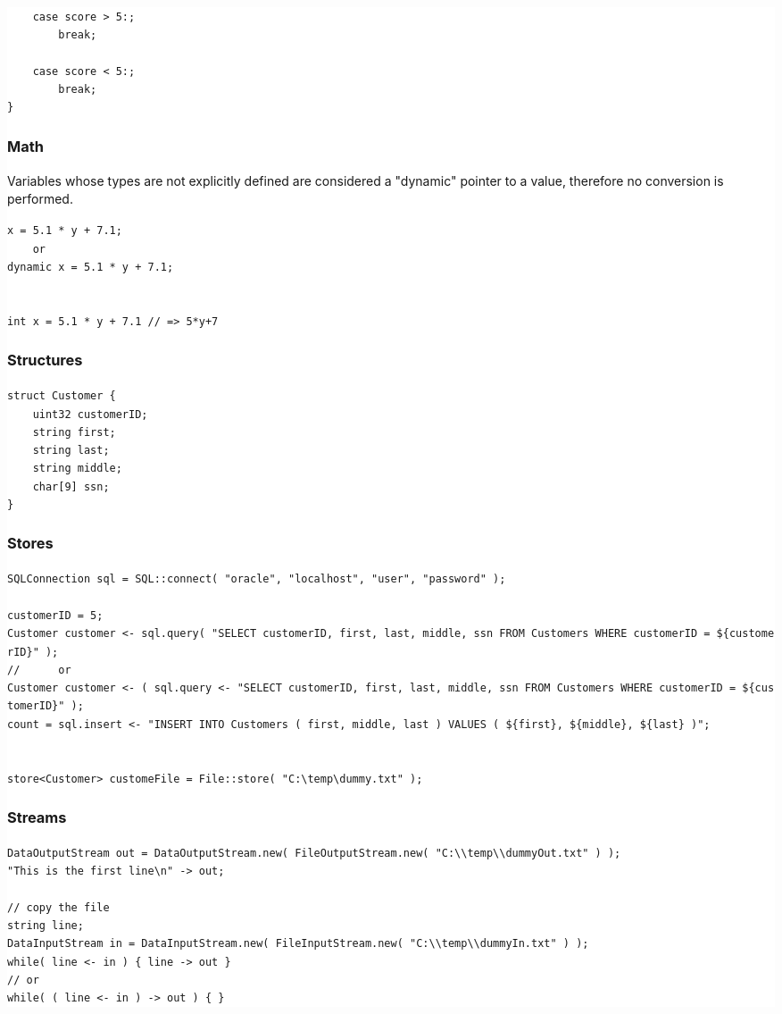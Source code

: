         case score > 5:;
            break;

        case score < 5:;
            break;
    }

### Math

Variables whose types are not explicitly defined
are considered a "dynamic" pointer to a value, therefore
no conversion is performed.

    x = 5.1 * y + 7.1;
        or
    dynamic x = 5.1 * y + 7.1;


    int x = 5.1 * y + 7.1 // => 5*y+7

### Structures

    struct Customer {
        uint32 customerID;
        string first;
        string last;
        string middle;
        char[9] ssn;
    }

### Stores

    SQLConnection sql = SQL::connect( "oracle", "localhost", "user", "password" );

    customerID = 5;
    Customer customer <- sql.query( "SELECT customerID, first, last, middle, ssn FROM Customers WHERE customerID = ${customerID}" );
    //		or
    Customer customer <- ( sql.query <- "SELECT customerID, first, last, middle, ssn FROM Customers WHERE customerID = ${customerID}" );
    count = sql.insert <- "INSERT INTO Customers ( first, middle, last ) VALUES ( ${first}, ${middle}, ${last} )";


    store<Customer> customeFile = File::store( "C:\temp\dummy.txt" );

### Streams

    DataOutputStream out = DataOutputStream.new( FileOutputStream.new( "C:\\temp\\dummyOut.txt" ) );
    "This is the first line\n" -> out;

    // copy the file
    string line;
    DataInputStream in = DataInputStream.new( FileInputStream.new( "C:\\temp\\dummyIn.txt" ) );
    while( line <- in ) { line -> out }
    // or
    while( ( line <- in ) -> out ) { }
